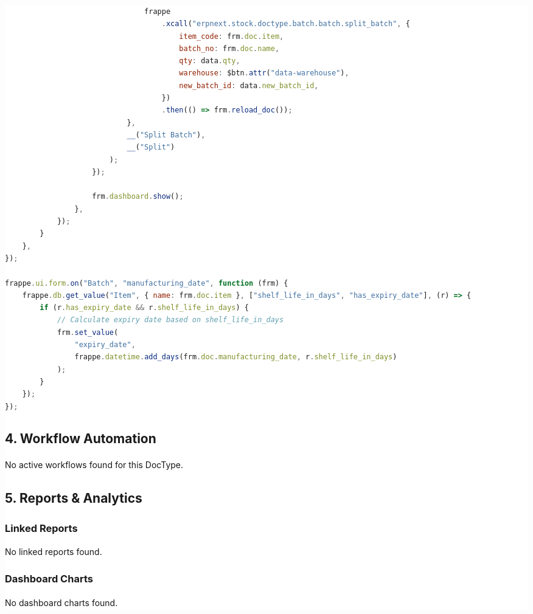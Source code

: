 ```javascript
								frappe
									.xcall("erpnext.stock.doctype.batch.batch.split_batch", {
										item_code: frm.doc.item,
										batch_no: frm.doc.name,
										qty: data.qty,
										warehouse: $btn.attr("data-warehouse"),
										new_batch_id: data.new_batch_id,
									})
									.then(() => frm.reload_doc());
							},
							__("Split Batch"),
							__("Split")
						);
					});

					frm.dashboard.show();
				},
			});
		}
	},
});

frappe.ui.form.on("Batch", "manufacturing_date", function (frm) {
	frappe.db.get_value("Item", { name: frm.doc.item }, ["shelf_life_in_days", "has_expiry_date"], (r) => {
		if (r.has_expiry_date && r.shelf_life_in_days) {
			// Calculate expiry date based on shelf_life_in_days
			frm.set_value(
				"expiry_date",
				frappe.datetime.add_days(frm.doc.manufacturing_date, r.shelf_life_in_days)
			);
		}
	});
});

```




## 4. Workflow Automation
No active workflows found for this DocType.


## 5. Reports & Analytics
### Linked Reports
No linked reports found.


### Dashboard Charts
No dashboard charts found.
